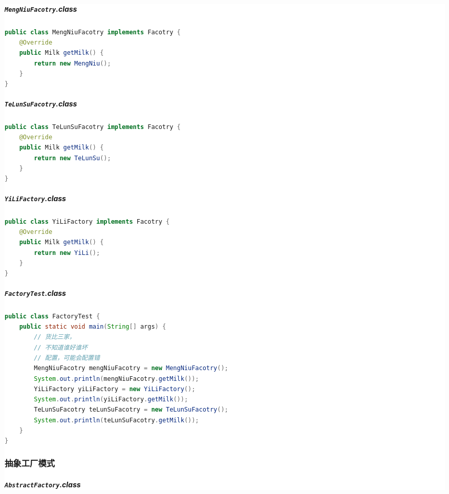 ##### `MengNiuFacotry`.class

```java
public class MengNiuFacotry implements Facotry {
    @Override
    public Milk getMilk() {
        return new MengNiu();
    }
}
```

##### `TeLunSuFacotry`.class

```java
public class TeLunSuFacotry implements Facotry {
    @Override
    public Milk getMilk() {
        return new TeLunSu();
    }
}
```

##### `YiLiFactory`.class

```java
public class YiLiFactory implements Facotry {
    @Override
    public Milk getMilk() {
        return new YiLi();
    }
}
```

##### `FactoryTest`.class

```java
public class FactoryTest {
    public static void main(String[] args) {
        // 货比三家，
        // 不知道谁好谁坏
        // 配置，可能会配置错
        MengNiuFacotry mengNiuFacotry = new MengNiuFacotry();
        System.out.println(mengNiuFacotry.getMilk());
        YiLiFactory yiLiFactory = new YiLiFactory();
        System.out.println(yiLiFactory.getMilk());
        TeLunSuFacotry teLunSuFacotry = new TeLunSuFacotry();
        System.out.println(teLunSuFacotry.getMilk());
    }
}
```

### 抽象工厂模式

##### `AbstractFactory`.class
